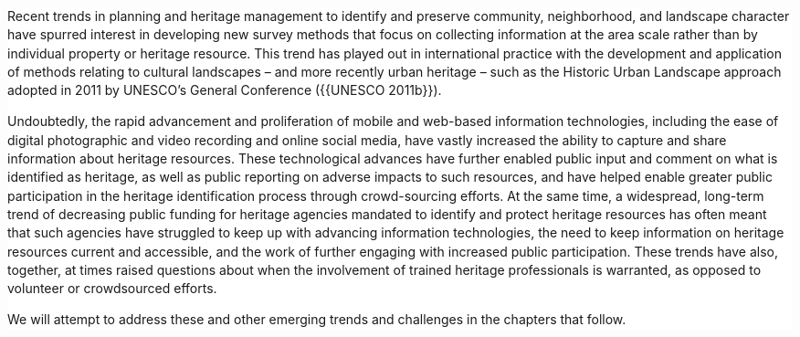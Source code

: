 Recent trends in planning and heritage management to identify and preserve community, neighborhood, and landscape character have spurred interest in developing new survey methods that focus on collecting information at the area scale rather than by individual property or heritage resource. This trend has played out in international practice with the development and application of methods relating to cultural landscapes – and more recently urban heritage – such as the Historic Urban Landscape approach adopted in 2011 by UNESCO’s General Conference ({{UNESCO 2011b}}).

Undoubtedly, the rapid advancement and proliferation of mobile and web-based information technologies, including the ease of digital photographic and video recording and online social media, have vastly increased the ability to capture and share information about heritage resources. These technological advances have further enabled public input and comment on what is identified as heritage, as well as public reporting on adverse impacts to such resources, and have helped enable greater public participation in the heritage identification process through crowd-sourcing efforts. At the same time, a widespread, long-term trend of decreasing public funding for heritage agencies mandated to identify and protect heritage resources has often meant that such agencies have struggled to keep up with advancing information technologies, the need to keep information on heritage resources current and accessible, and the work of further engaging with increased public participation. These trends have also, together, at times raised questions about when the involvement of trained heritage professionals is warranted, as opposed to volunteer or crowdsourced efforts.

We will attempt to address these and other emerging trends and challenges in the chapters that follow.

[^1]: . See {{CIAM 1946}}; {{UNESCO 1968}}, {{UNESCO 1970\|\|1970}}, {{UNESCO 1972a\|\|1972a }}, {{UNESCO 1976\|\|1976}}; {{ICOMOS ICAHM 1990}}; {{ICOMOS 1996}}; {{UNESCO 1999}}, {{UNESCO 2001\|\|2001}}, {{UNESCO 2003\|\|2003}}; {{ICOMOS CIIC 2008}}; {{ICOMOS 2011b}}; {{ICOMOS and TICCIH 2011}}; {{ICOMOS 2017}}; {{ICOMOS ISC20C 2017}}; and {{ICOMOS and IFLA 2017}}.

[^2]: . Those two international standards, both adopted in 1995, are the *Core Data Index to Historic Buildings and Monuments of the Architectural Heritage* ({{Council of Europe 1995}}), and the *International Core Data Standard for Archaeological Sites and Monuments,* adopted by the International Committee for Documentation (CIDOC) of the International Council of Museums (ICOM) and the Council of Europe ({{Council of Europe 1999}}; see also {{Thornes and Bold 1998}}).

[^3]: . These include *National Register Bulletin 24:* *Guidelines for Local Surveys: A Basis for Preservation Planning* ({{Derry et al. 1985}}) and the *Secretary of the Interior’s Standards and Guidelines for Archaeology and Historic Preservation* ({{National Park Service 1983}}).

[^4]: . Inclusion of properties that have been surveyed and determined to not meet significance thresholds provides essential information for planning and ensures they are not unintentionally resurveyed over time.

[^5]: . For example, Docomomo International, as well as many national chapters of Docomomo, have created registers identifying and documenting significant buildings, sites, and neighborhoods of the modern movement, and these are added to on an ongoing basis. One of the specialist committees of Docomomo International is also devoted to such registers. Further information is available at <https://docomomo.com/iscs/>.

[^6]: . See further explanation of historical map regression in the **glossary**.
